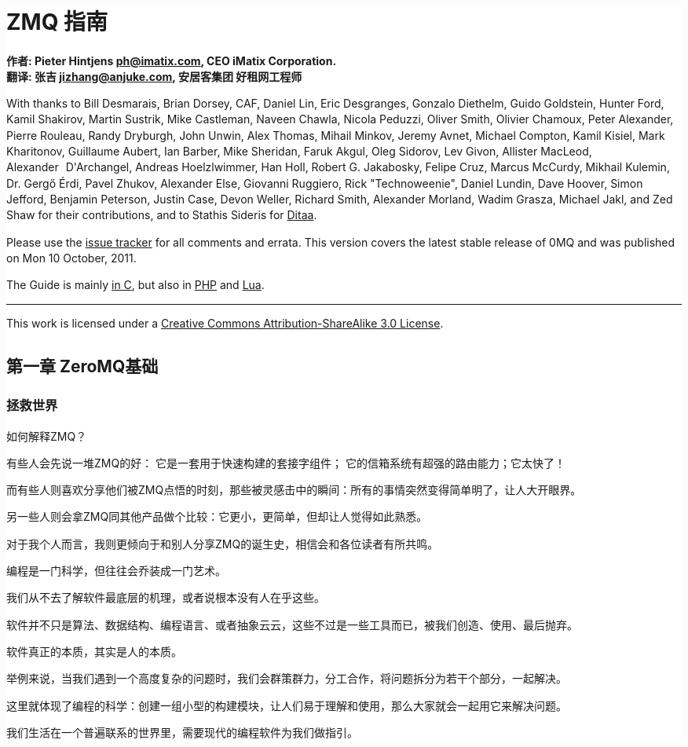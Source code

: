
# ZMQ 指南

**作者: Pieter Hintjens <ph@imatix.com>, CEO iMatix Corporation.**  
**翻译: 张吉 <jizhang@anjuke.com>, 安居客集团 好租网工程师**

With thanks to Bill Desmarais, Brian Dorsey, CAF, Daniel Lin, Eric Desgranges, Gonzalo Diethelm, Guido Goldstein, Hunter Ford, Kamil Shakirov, Martin Sustrik, Mike Castleman, Naveen Chawla, Nicola Peduzzi, Oliver Smith, Olivier Chamoux, Peter Alexander, Pierre Rouleau, Randy Dryburgh, John Unwin, Alex Thomas, Mihail Minkov, Jeremy Avnet, Michael Compton, Kamil Kisiel, Mark Kharitonov, Guillaume Aubert, Ian Barber, Mike Sheridan, Faruk Akgul, Oleg Sidorov, Lev Givon, Allister MacLeod, Alexander D'Archangel, Andreas Hoelzlwimmer, Han Holl, Robert G. Jakabosky, Felipe Cruz, Marcus McCurdy, Mikhail Kulemin, Dr. Gergő Érdi, Pavel Zhukov, Alexander Else, Giovanni Ruggiero, Rick "Technoweenie", Daniel Lundin, Dave Hoover, Simon Jefford, Benjamin Peterson, Justin Case, Devon Weller, Richard Smith, Alexander Morland, Wadim Grasza, Michael Jakl, and Zed Shaw for their contributions, and to Stathis Sideris for [Ditaa](http://www.ditaa.org).

Please use the [issue tracker](https://github.com/imatix/zguide/issues) for all comments and errata. This version covers the latest stable release of 0MQ and was published on Mon 10 October, 2011.

The Guide is mainly [in C](http://zguide.zeromq.org/page:all), but also in [PHP](http://zguide.zeromq.org/php:all) and [Lua](http://zguide.zeromq.org/lua:all).

---

This work is licensed under a [Creative Commons Attribution-ShareAlike 3.0 License](http://creativecommons.org/licenses/by-sa/3.0/).

## 第一章 ZeroMQ基础

### 拯救世界

如何解释ZMQ？

有些人会先说一堆ZMQ的好：
它是一套用于快速构建的套接字组件；
它的信箱系统有超强的路由能力；它太快了！

而有些人则喜欢分享他们被ZMQ点悟的时刻，那些被灵感击中的瞬间：所有的事情突然变得简单明了，让人大开眼界。

另一些人则会拿ZMQ同其他产品做个比较：它更小，更简单，但却让人觉得如此熟悉。

对于我个人而言，我则更倾向于和别人分享ZMQ的诞生史，相信会和各位读者有所共鸣。

编程是一门科学，但往往会乔装成一门艺术。

我们从不去了解软件最底层的机理，或者说根本没有人在乎这些。

软件并不只是算法、数据结构、编程语言、或者抽象云云，这些不过是一些工具而已，被我们创造、使用、最后抛弃。

软件真正的本质，其实是人的本质。

举例来说，当我们遇到一个高度复杂的问题时，我们会群策群力，分工合作，将问题拆分为若干个部分，一起解决。

这里就体现了编程的科学：创建一组小型的构建模块，让人们易于理解和使用，那么大家就会一起用它来解决问题。

我们生活在一个普遍联系的世界里，需要现代的编程软件为我们做指引。

